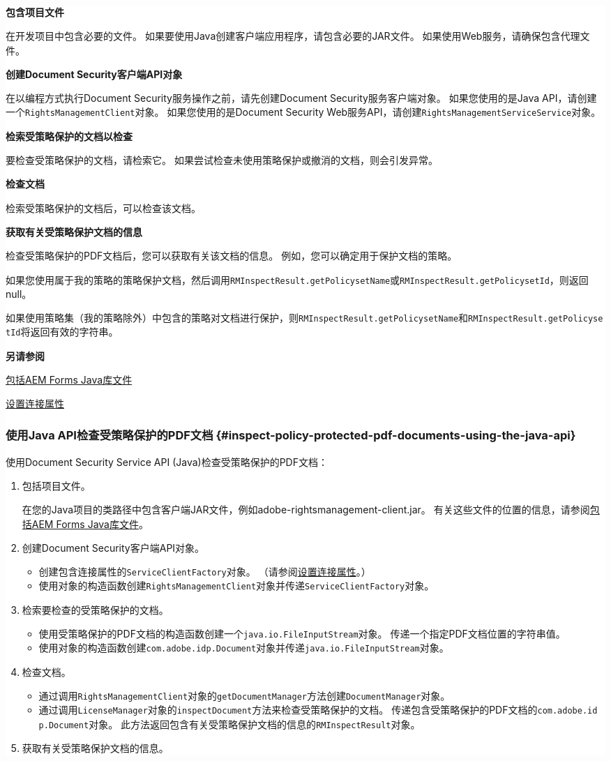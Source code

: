 **包含项目文件**

在开发项目中包含必要的文件。 如果要使用Java创建客户端应用程序，请包含必要的JAR文件。 如果使用Web服务，请确保包含代理文件。

**创建Document Security客户端API对象**

在以编程方式执行Document Security服务操作之前，请先创建Document Security服务客户端对象。 如果您使用的是Java API，请创建一个`RightsManagementClient`对象。 如果您使用的是Document Security Web服务API，请创建`RightsManagementServiceService`对象。

**检索受策略保护的文档以检查**

要检查受策略保护的文档，请检索它。 如果尝试检查未使用策略保护或撤消的文档，则会引发异常。

**检查文档**

检索受策略保护的文档后，可以检查该文档。

**获取有关受策略保护文档的信息**

检查受策略保护的PDF文档后，您可以获取有关该文档的信息。 例如，您可以确定用于保护文档的策略。

如果您使用属于我的策略的策略保护文档，然后调用`RMInspectResult.getPolicysetName`或`RMInspectResult.getPolicysetId`，则返回null。

如果使用策略集（我的策略除外）中包含的策略对文档进行保护，则`RMInspectResult.getPolicysetName`和`RMInspectResult.getPolicysetId`将返回有效的字符串。

**另请参阅**

[包括AEM Forms Java库文件](/help/forms/developing/invoking-aem-forms-using-java.md#including-aem-forms-java-library-files)

[设置连接属性](/help/forms/developing/invoking-aem-forms-using-java.md#setting-connection-properties)

### 使用Java API检查受策略保护的PDF文档 {#inspect-policy-protected-pdf-documents-using-the-java-api}

使用Document Security Service API (Java)检查受策略保护的PDF文档：

1. 包括项目文件。

   在您的Java项目的类路径中包含客户端JAR文件，例如adobe-rightsmanagement-client.jar。 有关这些文件的位置的信息，请参阅[包括AEM Forms Java库文件](/help/forms/developing/invoking-aem-forms-using-java.md#including-aem-forms-java-library-files)。

1. 创建Document Security客户端API对象。

   * 创建包含连接属性的`ServiceClientFactory`对象。 （请参阅[设置连接属性](/help/forms/developing/invoking-aem-forms-using-java.md#setting-connection-properties)。）
   * 使用对象的构造函数创建`RightsManagementClient`对象并传递`ServiceClientFactory`对象。

1. 检索要检查的受策略保护的文档。

   * 使用受策略保护的PDF文档的构造函数创建一个`java.io.FileInputStream`对象。 传递一个指定PDF文档位置的字符串值。
   * 使用对象的构造函数创建`com.adobe.idp.Document`对象并传递`java.io.FileInputStream`对象。

1. 检查文档。

   * 通过调用`RightsManagementClient`对象的`getDocumentManager`方法创建`DocumentManager`对象。
   * 通过调用`LicenseManager`对象的`inspectDocument`方法来检查受策略保护的文档。 传递包含受策略保护的PDF文档的`com.adobe.idp.Document`对象。 此方法返回包含有关受策略保护文档的信息的`RMInspectResult`对象。

1. 获取有关受策略保护文档的信息。
